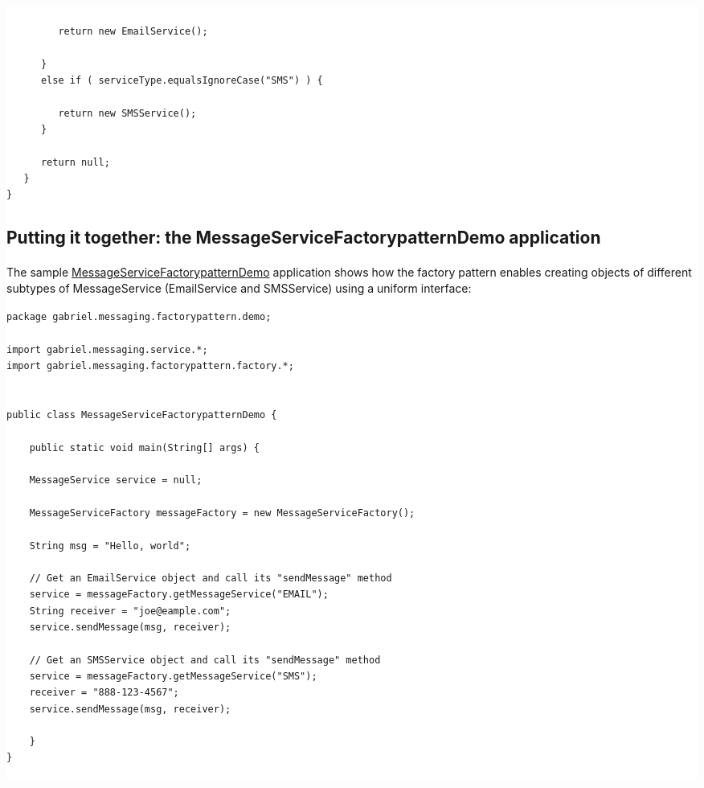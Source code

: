 ```

         return new EmailService();
         
      } 
      else if ( serviceType.equalsIgnoreCase("SMS") ) {

         return new SMSService();
      }  

      return null;
   }
}

```



<a name="p13" id="p13"></a>
## Putting it together: the MessageServiceFactorypatternDemo application

The sample [MessageServiceFactorypatternDemo](https://github.com/gmateesc/DesignPatterns/blob/master/Factory_DependencyInjection/src/gabriel/messaging/depinjectpattern/demo/MessageServiceDepinjectpatternDemo.java) application shows how the factory pattern enables creating objects of different subtypes of MessageService (EmailService and SMSService) using a uniform interface:


```
package gabriel.messaging.factorypattern.demo;

import gabriel.messaging.service.*;
import gabriel.messaging.factorypattern.factory.*;


public class MessageServiceFactorypatternDemo {

    public static void main(String[] args) {

    MessageService service = null;

    MessageServiceFactory messageFactory = new MessageServiceFactory();

    String msg = "Hello, world";

    // Get an EmailService object and call its "sendMessage" method
    service = messageFactory.getMessageService("EMAIL");
    String receiver = "joe@eample.com";
    service.sendMessage(msg, receiver);		

    // Get an SMSService object and call its "sendMessage" method
    service = messageFactory.getMessageService("SMS");
    receiver = "888-123-4567";
    service.sendMessage(msg, receiver);		

    }
}


```

